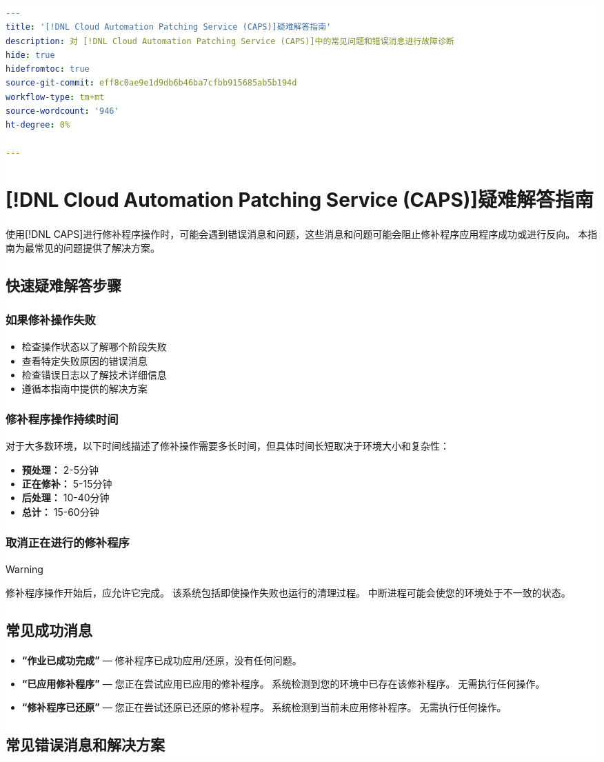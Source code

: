 ```yaml
---
title: '[!DNL Cloud Automation Patching Service (CAPS)]疑难解答指南'
description: 对 [!DNL Cloud Automation Patching Service (CAPS)]中的常见问题和错误消息进行故障诊断
hide: true
hidefromtoc: true
source-git-commit: eff8c0ae9e1d9db6b46ba7cfbb915685ab5b194d
workflow-type: tm+mt
source-wordcount: '946'
ht-degree: 0%

---
```


# [!DNL Cloud Automation Patching Service (CAPS)]疑难解答指南

使用[!DNL CAPS]进行修补程序操作时，可能会遇到错误消息和问题，这些消息和问题可能会阻止修补程序应用程序成功或进行反向。 本指南为最常见的问题提供了解决方案。

## 快速疑难解答步骤

### 如果修补操作失败

* 检查操作状态以了解哪个阶段失败
* 查看特定失败原因的错误消息
* 检查错误日志以了解技术详细信息
* 遵循本指南中提供的解决方案

### 修补程序操作持续时间

对于大多数环境，以下时间线描述了修补操作需要多长时间，但具体时间长短取决于环境大小和复杂性：

* **预处理：** 2-5分钟
* **正在修补：** 5-15分钟
* **后处理：** 10-40分钟
* **总计：** 15-60分钟

### 取消正在进行的修补程序

>[!WARNING]
>
>修补程序操作开始后，应允许它完成。 该系统包括即使操作失败也运行的清理过程。 中断进程可能会使您的环境处于不一致的状态。

## 常见成功消息

* **“作业已成功完成”** — 修补程序已成功应用/还原，没有任何问题。

* **“已应用修补程序”** — 您正在尝试应用已应用的修补程序。 系统检测到您的环境中已存在该修补程序。 无需执行任何操作。

* **“修补程序已还原”** — 您正在尝试还原已还原的修补程序。 系统检测到当前未应用修补程序。 无需执行任何操作。

## 常见错误消息和解决方案
